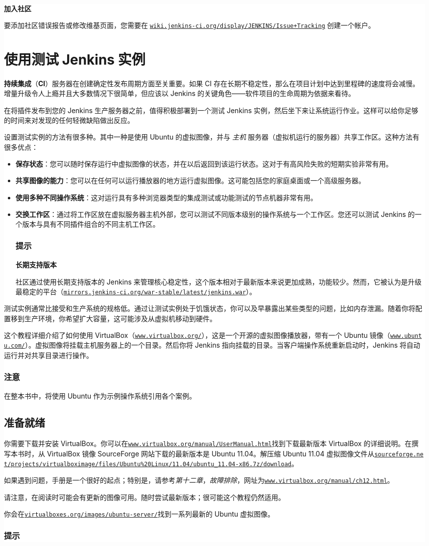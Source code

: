 **加入社区**

要添加社区错误报告或修改维基页面，您需要在 [`wiki.jenkins-ci.org/display/JENKINS/Issue+Tracking`](https://wiki.jenkins-ci.org/display/JENKINS/Issue+Tracking) 创建一个帐户。

# 使用测试 Jenkins 实例

**持续集成**（**CI**）服务器在创建确定性发布周期方面至关重要。如果 CI 存在长期不稳定性，那么在项目计划中达到里程碑的速度将会减慢。增量升级令人上瘾并且大多数情况下很简单，但应该以 Jenkins 的关键角色——软件项目的生命周期为依据来看待。

在将插件发布到您的 Jenkins 生产服务器之前，值得积极部署到一个测试 Jenkins 实例，然后坐下来让系统运行作业。这样可以给你足够的时间来对发现的任何轻微缺陷做出反应。

设置测试实例的方法有很多种。其中一种是使用 Ubuntu 的虚拟图像，并与 *主机* 服务器（虚拟机运行的服务器）共享工作区。这种方法有很多优点：

+   **保存状态**：您可以随时保存运行中虚拟图像的状态，并在以后返回到该运行状态。这对于有高风险失败的短期实验非常有用。

+   **共享图像的能力**：您可以在任何可以运行播放器的地方运行虚拟图像。这可能包括您的家庭桌面或一个高级服务器。

+   **使用多种不同操作系统**：这对运行具有多种浏览器类型的集成测试或功能测试的节点机器非常有用。

+   **交换工作区**：通过将工作区放在虚拟服务器主机外部，您可以测试不同版本级别的操作系统与一个工作区。您还可以测试 Jenkins 的一个版本与具有不同插件组合的不同主机工作区。

    ### 提示

    **长期支持版本**

    社区通过使用长期支持版本的 Jenkins 来管理核心稳定性，这个版本相对于最新版本来说更加成熟，功能较少。然而，它被认为是升级最稳定的平台（[`mirrors.jenkins-ci.org/war-stable/latest/jenkins.war`](http://mirrors.jenkins-ci.org/war-stable/latest/jenkins.war)）。

测试实例通常比接受和生产系统的规格低。通过让测试实例处于饥饿状态，你可以及早暴露出某些类型的问题，比如内存泄漏。随着你将配置移到生产环境，你希望扩大容量，这可能涉及从虚拟机移动到硬件。

这个教程详细介绍了如何使用 VirtualBox（[`www.virtualbox.org/`](http://www.virtualbox.org/)），这是一个开源的虚拟图像播放器，带有一个 Ubuntu 镜像（[`www.ubuntu.com/`](http://www.ubuntu.com/)）。虚拟图像将挂载主机服务器上的一个目录。然后你将 Jenkins 指向挂载的目录。当客户端操作系统重新启动时，Jenkins 将自动运行并对共享目录进行操作。

### 注意

在整本书中，将使用 Ubuntu 作为示例操作系统引用各个案例。

## 准备就绪

你需要下载并安装 VirtualBox。你可以在[`www.virtualbox.org/manual/UserManual.html`](https://www.virtualbox.org/manual/UserManual.html)找到下载最新版本 VirtualBox 的详细说明。在撰写本书时，从 VirtualBox 镜像 SourceForge 网站下载的最新版本是 Ubuntu 11.04。解压缩 Ubuntu 11.04 虚拟图像文件从[`sourceforge.net/projects/virtualboximage/files/Ubuntu%20Linux/11.04/ubuntu_11.04-x86.7z/download`](http://sourceforge.net/projects/virtualboximage/files/Ubuntu%20Linux/11.04/ubuntu_11.04-x86.7z/download)。

如果遇到问题，手册是一个很好的起点；特别是，请参考*第十二章*，*故障排除*，网址为[`www.virtualbox.org/manual/ch12.html`](http://www.virtualbox.org/manual/ch12.html)。

请注意，在阅读时可能会有更新的图像可用。随时尝试最新版本；很可能这个教程仍然适用。

你会在[`virtualboxes.org/images/ubuntu-server/`](http://virtualboxes.org/images/ubuntu-server/)找到一系列最新的 Ubuntu 虚拟图像。

### 提示
